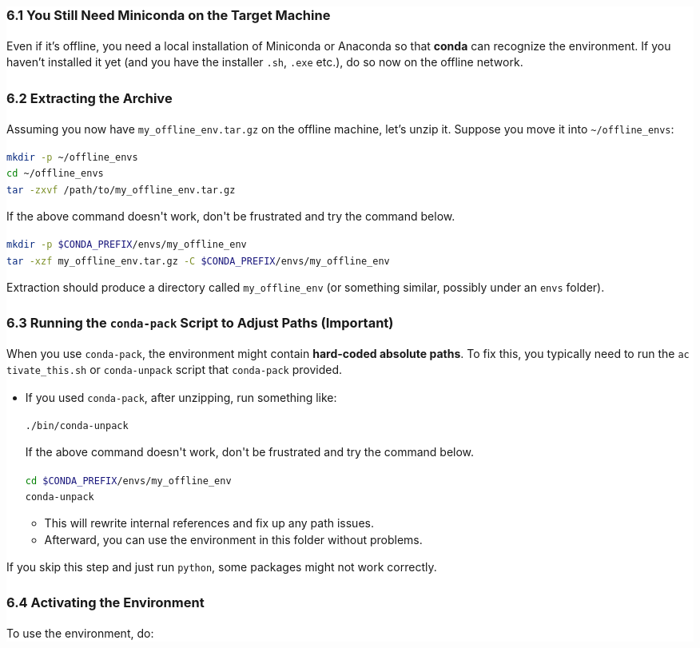 ### 6.1 You Still Need Miniconda on the Target Machine

Even if it’s offline, you need a local installation of Miniconda or Anaconda so that **conda** can recognize the environment. If you haven’t installed it yet (and you have the installer `.sh`, `.exe` etc.), do so now on the offline network.
<br>

### 6.2 Extracting the Archive

Assuming you now have `my_offline_env.tar.gz` on the offline machine, let’s unzip it. Suppose you move it into `~/offline_envs`:

```bash
mkdir -p ~/offline_envs
cd ~/offline_envs
tar -zxvf /path/to/my_offline_env.tar.gz
```

If the above command doesn't work, don't be frustrated and try the command below.

```bash
mkdir -p $CONDA_PREFIX/envs/my_offline_env
tar -xzf my_offline_env.tar.gz -C $CONDA_PREFIX/envs/my_offline_env
```

Extraction should produce a directory called `my_offline_env` (or something similar, possibly under an `envs` folder).
<br>

### 6.3 Running the `conda-pack` Script to Adjust Paths (Important)

When you use `conda-pack`, the environment might contain **hard-coded absolute paths**. To fix this, you typically need to run the `activate_this.sh` or `conda-unpack` script that `conda-pack` provided.

- If you used `conda-pack`, after unzipping, run something like:
  ```bash
  ./bin/conda-unpack
  ```

  If the above command doesn't work, don't be frustrated and try the command below.
  ```bash
  cd $CONDA_PREFIX/envs/my_offline_env
  conda-unpack
  ```


  - This will rewrite internal references and fix up any path issues.
  - Afterward, you can use the environment in this folder without problems.

If you skip this step and just run `python`, some packages might not work correctly.
<br>

### 6.4 Activating the Environment

To use the environment, do:
